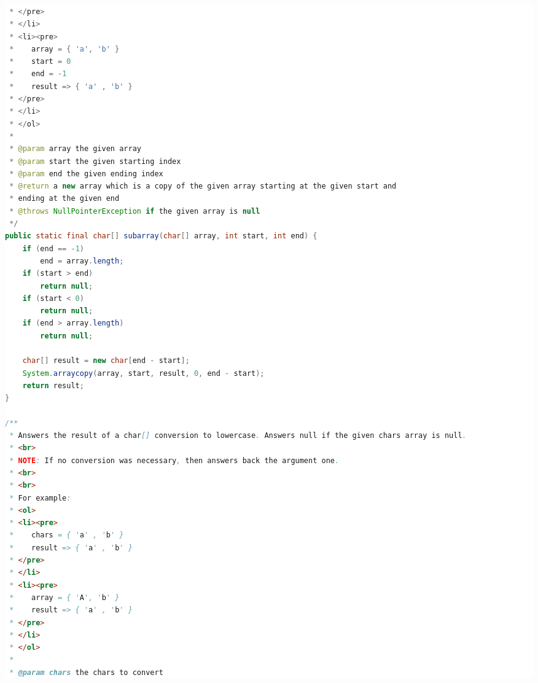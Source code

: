 ```java
 * </pre>
 * </li>
 * <li><pre>
 *    array = { 'a', 'b' }
 *    start = 0
 *    end = -1
 *    result => { 'a' , 'b' }
 * </pre>
 * </li>
 * </ol>
 *  
 * @param array the given array
 * @param start the given starting index
 * @param end the given ending index
 * @return a new array which is a copy of the given array starting at the given start and 
 * ending at the given end
 * @throws NullPointerException if the given array is null
 */
public static final char[] subarray(char[] array, int start, int end) {
	if (end == -1)
		end = array.length;
	if (start > end)
		return null;
	if (start < 0)
		return null;
	if (end > array.length)
		return null;

	char[] result = new char[end - start];
	System.arraycopy(array, start, result, 0, end - start);
	return result;
}

/**
 * Answers the result of a char[] conversion to lowercase. Answers null if the given chars array is null.
 * <br>
 * NOTE: If no conversion was necessary, then answers back the argument one.
 * <br>
 * <br>
 * For example:
 * <ol>
 * <li><pre>
 *    chars = { 'a' , 'b' }
 *    result => { 'a' , 'b' }
 * </pre>
 * </li>
 * <li><pre>
 *    array = { 'A', 'b' }
 *    result => { 'a' , 'b' }
 * </pre>
 * </li>
 * </ol>
 * 
 * @param chars the chars to convert
